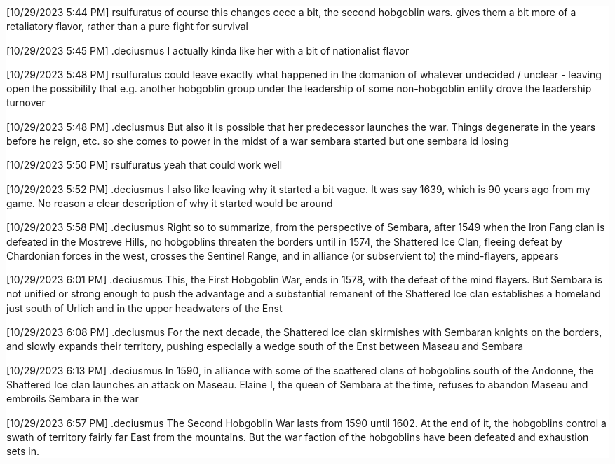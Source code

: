 
[10/29/2023 5:44 PM] rsulfuratus
of course this changes cece a bit, the second hobgoblin wars. gives them a bit more of a retaliatory flavor, rather than a pure fight for survival


[10/29/2023 5:45 PM] .deciusmus
I actually kinda like her with a bit of nationalist flavor


[10/29/2023 5:48 PM] rsulfuratus
could leave exactly what happened in the domanion of whatever undecided / unclear - leaving open the possibility that e.g. another hobgoblin group under the leadership of some non-hobgoblin entity drove the leadership turnover


[10/29/2023 5:48 PM] .deciusmus
But also it is possible that her predecessor launches the war. Things degenerate in the years before he reign, etc. so she comes to power in the midst of a war sembara started but one sembara id losing


[10/29/2023 5:50 PM] rsulfuratus
yeah that could work well


[10/29/2023 5:52 PM] .deciusmus
I also like leaving why it started a bit vague. It was say 1639, which is 90 years ago from my game. No reason a clear description of why it started would be around


[10/29/2023 5:58 PM] .deciusmus
Right so to summarize, from the perspective of Sembara, after 1549 when the Iron Fang clan is defeated in the Mostreve Hills, no hobgoblins threaten the borders until in 1574, the Shattered Ice Clan, fleeing defeat by Chardonian forces in the west, crosses the Sentinel Range, and in alliance (or subservient to) the mind-flayers, appears


[10/29/2023 6:01 PM] .deciusmus
This, the First Hobgoblin War, ends in 1578, with the defeat of the mind flayers. But Sembara is not unified or strong enough to push the advantage and a substantial remanent of the Shattered Ice clan establishes a homeland just south of Urlich and in the upper headwaters of the Enst


[10/29/2023 6:08 PM] .deciusmus
For the next decade, the Shattered Ice clan skirmishes with Sembaran knights on the borders, and slowly expands their territory, pushing especially a wedge south of the Enst between Maseau and Sembara


[10/29/2023 6:13 PM] .deciusmus
In 1590, in alliance with some of the scattered clans of hobgoblins south of the Andonne, the Shattered Ice clan launches an attack on Maseau. Elaine I, the queen of Sembara at the time, refuses to abandon Maseau and embroils Sembara in the war


[10/29/2023 6:57 PM] .deciusmus
The Second Hobgoblin War lasts from 1590 until 1602. At the end of it, the hobgoblins control a swath of territory fairly far East from the mountains. But the war faction of the hobgoblins have been defeated and exhaustion sets in.
